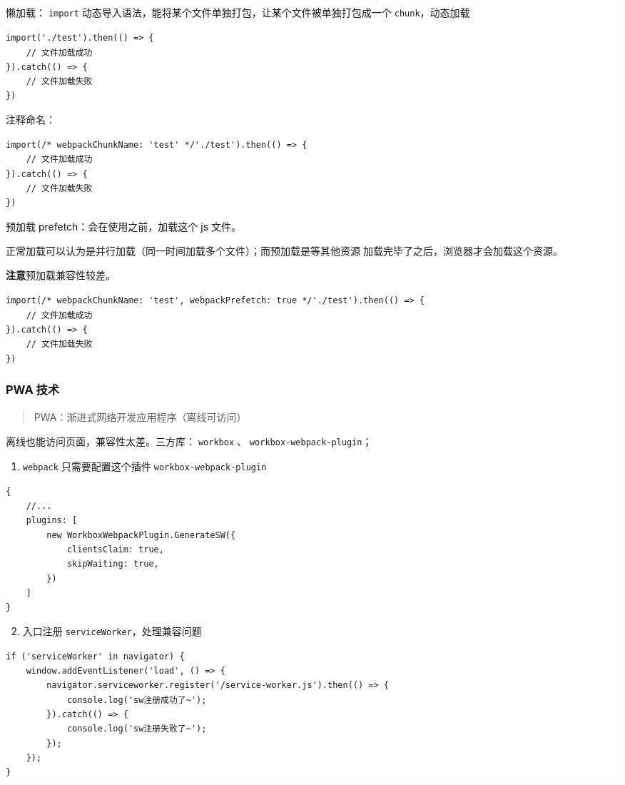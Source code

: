 懒加载： `import` 动态导入语法，能将某个文件单独打包，让某个文件被单独打包成一个 `chunk`，动态加载

```
import('./test').then(() => {
    // 文件加载成功
}).catch(() => {
    // 文件加载失败
})
```

注释命名：
```
import(/* webpackChunkName: 'test' */'./test').then(() => {
    // 文件加载成功
}).catch(() => {
    // 文件加载失败
})
```

预加载 prefetch：会在使用之前，加载这个 js 文件。

正常加载可以认为是并行加载（同一时间加载多个文件）；而预加载是等其他资源
加载完毕了之后，浏览器才会加载这个资源。

**注意**预加载兼容性较差。

```
import(/* webpackChunkName: 'test', webpackPrefetch: true */'./test').then(() => {
    // 文件加载成功
}).catch(() => {
    // 文件加载失败
})
```

### PWA 技术

> PWA：渐进式网络开发应用程序（离线可访问）

离线也能访问页面，兼容性太差。三方库： `workbox` 、 `workbox-webpack-plugin`；

1. `webpack` 只需要配置这个插件 `workbox-webpack-plugin`
```
{
    //...
    plugins: [
        new WorkboxWebpackPlugin.GenerateSW({
            clientsClaim: true,
            skipWaiting: true,
        })
    ]
}
```
2. 入口注册 `serviceWorker`，处理兼容问题
```
if ('serviceWorker' in navigator) {
    window.addEventListener('load', () => {
        navigator.serviceworker.register('/service-worker.js').then(() => {
            console.log('sw注册成功了~');
        }).catch(() => {
            console.log('sw注册失败了~');
        });
    });
}
```
